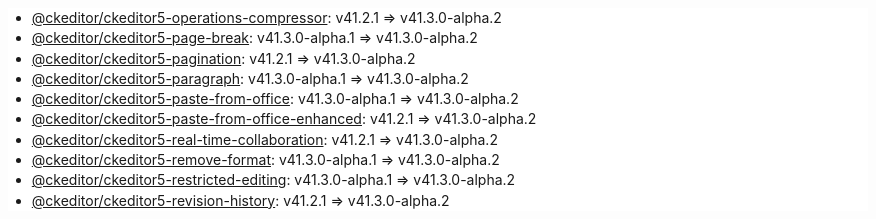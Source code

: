 * [@ckeditor/ckeditor5-operations-compressor](https://www.npmjs.com/package/@ckeditor/ckeditor5-operations-compressor/v/41.3.0-alpha.2): v41.2.1 => v41.3.0-alpha.2
* [@ckeditor/ckeditor5-page-break](https://www.npmjs.com/package/@ckeditor/ckeditor5-page-break/v/41.3.0-alpha.2): v41.3.0-alpha.1 => v41.3.0-alpha.2
* [@ckeditor/ckeditor5-pagination](https://www.npmjs.com/package/@ckeditor/ckeditor5-pagination/v/41.3.0-alpha.2): v41.2.1 => v41.3.0-alpha.2
* [@ckeditor/ckeditor5-paragraph](https://www.npmjs.com/package/@ckeditor/ckeditor5-paragraph/v/41.3.0-alpha.2): v41.3.0-alpha.1 => v41.3.0-alpha.2
* [@ckeditor/ckeditor5-paste-from-office](https://www.npmjs.com/package/@ckeditor/ckeditor5-paste-from-office/v/41.3.0-alpha.2): v41.3.0-alpha.1 => v41.3.0-alpha.2
* [@ckeditor/ckeditor5-paste-from-office-enhanced](https://www.npmjs.com/package/@ckeditor/ckeditor5-paste-from-office-enhanced/v/41.3.0-alpha.2): v41.2.1 => v41.3.0-alpha.2
* [@ckeditor/ckeditor5-real-time-collaboration](https://www.npmjs.com/package/@ckeditor/ckeditor5-real-time-collaboration/v/41.3.0-alpha.2): v41.2.1 => v41.3.0-alpha.2
* [@ckeditor/ckeditor5-remove-format](https://www.npmjs.com/package/@ckeditor/ckeditor5-remove-format/v/41.3.0-alpha.2): v41.3.0-alpha.1 => v41.3.0-alpha.2
* [@ckeditor/ckeditor5-restricted-editing](https://www.npmjs.com/package/@ckeditor/ckeditor5-restricted-editing/v/41.3.0-alpha.2): v41.3.0-alpha.1 => v41.3.0-alpha.2
* [@ckeditor/ckeditor5-revision-history](https://www.npmjs.com/package/@ckeditor/ckeditor5-revision-history/v/41.3.0-alpha.2): v41.2.1 => v41.3.0-alpha.2
